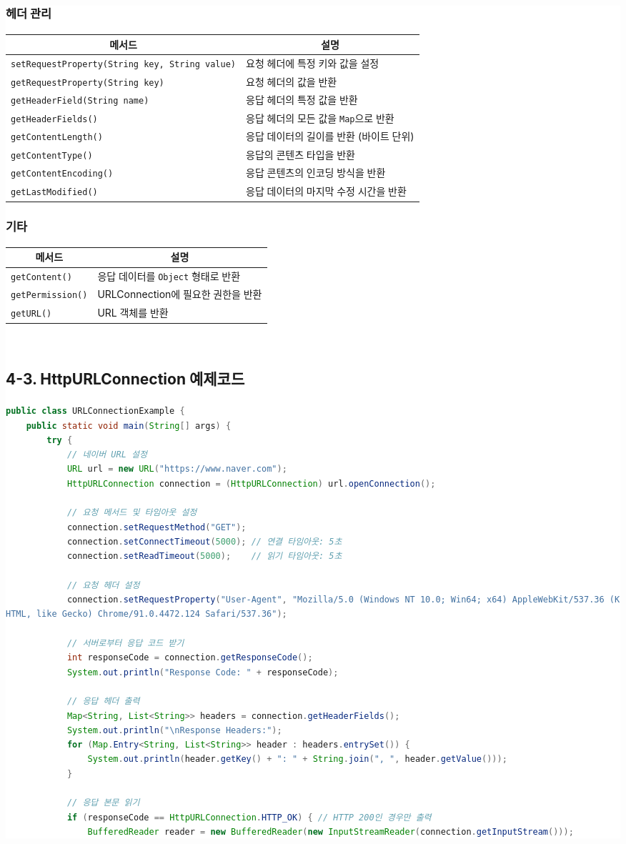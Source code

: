### 헤더 관리
| **메서드**                                | **설명**                                                                                     |
|-------------------------------------------|---------------------------------------------------------------------------------------------|
| `setRequestProperty(String key, String value)` | 요청 헤더에 특정 키와 값을 설정                                                     |
| `getRequestProperty(String key)`          | 요청 헤더의 값을 반환                                                                |
| `getHeaderField(String name)`             | 응답 헤더의 특정 값을 반환                                                           |
| `getHeaderFields()`                       | 응답 헤더의 모든 값을 `Map`으로 반환                                                  |
| `getContentLength()`                      | 응답 데이터의 길이를 반환 (바이트 단위)                                               |
| `getContentType()`                        | 응답의 콘텐츠 타입을 반환                                                            |
| `getContentEncoding()`                    | 응답 콘텐츠의 인코딩 방식을 반환                                                     |
| `getLastModified()`                       | 응답 데이터의 마지막 수정 시간을 반환                                                 |

### 기타
| **메서드**                                | **설명**                                                                                     |
|-------------------------------------------|---------------------------------------------------------------------------------------------|
| `getContent()`                            | 응답 데이터를 `Object` 형태로 반환                                                   |
| `getPermission()`                         | URLConnection에 필요한 권한을 반환                                                   |
| `getURL()`                                | URL 객체를 반환                                                                      |

<br>


## 4-3. HttpURLConnection 예제코드

```java
public class URLConnectionExample {
    public static void main(String[] args) {
        try {
            // 네이버 URL 설정
            URL url = new URL("https://www.naver.com");
            HttpURLConnection connection = (HttpURLConnection) url.openConnection();

            // 요청 메서드 및 타임아웃 설정
            connection.setRequestMethod("GET");
            connection.setConnectTimeout(5000); // 연결 타임아웃: 5초
            connection.setReadTimeout(5000);    // 읽기 타임아웃: 5초

            // 요청 헤더 설정
            connection.setRequestProperty("User-Agent", "Mozilla/5.0 (Windows NT 10.0; Win64; x64) AppleWebKit/537.36 (KHTML, like Gecko) Chrome/91.0.4472.124 Safari/537.36");

            // 서버로부터 응답 코드 받기
            int responseCode = connection.getResponseCode();
            System.out.println("Response Code: " + responseCode);

            // 응답 헤더 출력
            Map<String, List<String>> headers = connection.getHeaderFields();
            System.out.println("\nResponse Headers:");
            for (Map.Entry<String, List<String>> header : headers.entrySet()) {
                System.out.println(header.getKey() + ": " + String.join(", ", header.getValue()));
            }

            // 응답 본문 읽기
            if (responseCode == HttpURLConnection.HTTP_OK) { // HTTP 200인 경우만 출력
                BufferedReader reader = new BufferedReader(new InputStreamReader(connection.getInputStream()));
```